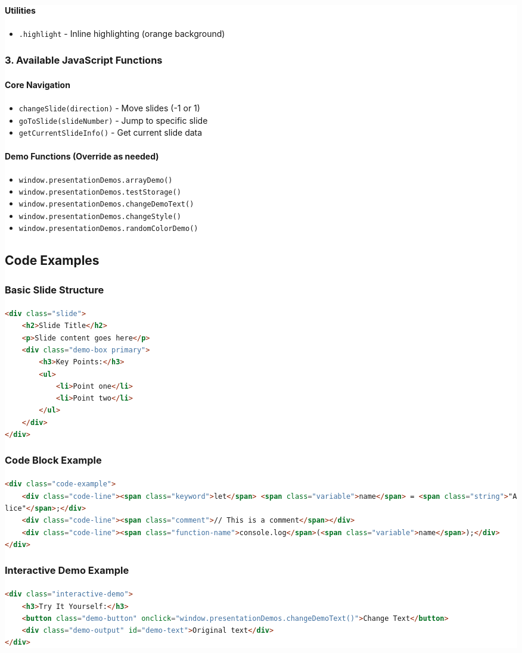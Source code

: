 #### Utilities
- `.highlight` - Inline highlighting (orange background)

### 3. Available JavaScript Functions

#### Core Navigation
- `changeSlide(direction)` - Move slides (-1 or 1)
- `goToSlide(slideNumber)` - Jump to specific slide
- `getCurrentSlideInfo()` - Get current slide data

#### Demo Functions (Override as needed)
- `window.presentationDemos.arrayDemo()`
- `window.presentationDemos.testStorage()`
- `window.presentationDemos.changeDemoText()`
- `window.presentationDemos.changeStyle()`
- `window.presentationDemos.randomColorDemo()`

## Code Examples

### Basic Slide Structure
```html
<div class="slide">
    <h2>Slide Title</h2>
    <p>Slide content goes here</p>
    <div class="demo-box primary">
        <h3>Key Points:</h3>
        <ul>
            <li>Point one</li>
            <li>Point two</li>
        </ul>
    </div>
</div>
```

### Code Block Example
```html
<div class="code-example">
    <div class="code-line"><span class="keyword">let</span> <span class="variable">name</span> = <span class="string">"Alice"</span>;</div>
    <div class="code-line"><span class="comment">// This is a comment</span></div>
    <div class="code-line"><span class="function-name">console.log</span>(<span class="variable">name</span>);</div>
</div>
```

### Interactive Demo Example
```html
<div class="interactive-demo">
    <h3>Try It Yourself:</h3>
    <button class="demo-button" onclick="window.presentationDemos.changeDemoText()">Change Text</button>
    <div class="demo-output" id="demo-text">Original text</div>
</div>
```
